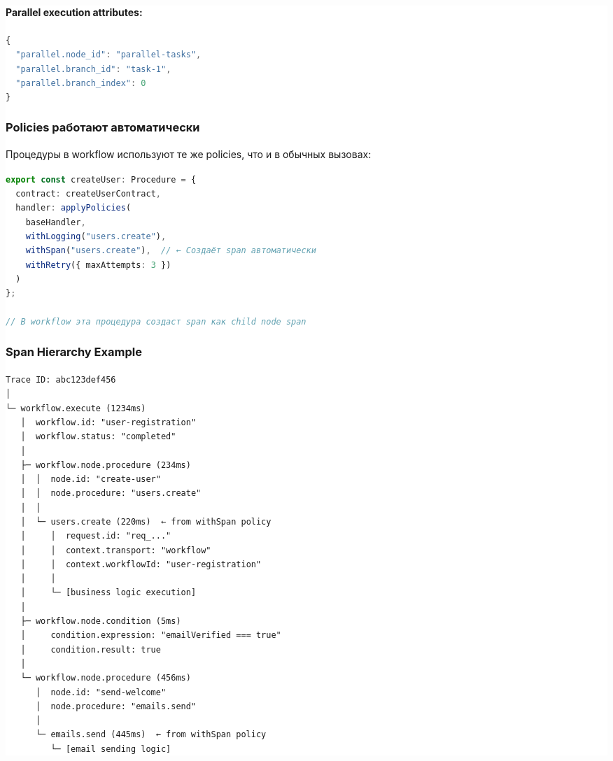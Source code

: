 #### Parallel execution attributes:
```typescript
{
  "parallel.node_id": "parallel-tasks",
  "parallel.branch_id": "task-1",
  "parallel.branch_index": 0
}
```

### Policies работают автоматически

Процедуры в workflow используют те же policies, что и в обычных вызовах:

```typescript
export const createUser: Procedure = {
  contract: createUserContract,
  handler: applyPolicies(
    baseHandler,
    withLogging("users.create"),
    withSpan("users.create"),  // ← Создаёт span автоматически
    withRetry({ maxAttempts: 3 })
  )
};

// В workflow эта процедура создаст span как child node span
```

### Span Hierarchy Example

```
Trace ID: abc123def456
│
└─ workflow.execute (1234ms)
   │  workflow.id: "user-registration"
   │  workflow.status: "completed"
   │
   ├─ workflow.node.procedure (234ms)
   │  │  node.id: "create-user"
   │  │  node.procedure: "users.create"
   │  │
   │  └─ users.create (220ms)  ← from withSpan policy
   │     │  request.id: "req_..."
   │     │  context.transport: "workflow"
   │     │  context.workflowId: "user-registration"
   │     │
   │     └─ [business logic execution]
   │
   ├─ workflow.node.condition (5ms)
   │     condition.expression: "emailVerified === true"
   │     condition.result: true
   │
   └─ workflow.node.procedure (456ms)
      │  node.id: "send-welcome"
      │  node.procedure: "emails.send"
      │
      └─ emails.send (445ms)  ← from withSpan policy
         └─ [email sending logic]
```
